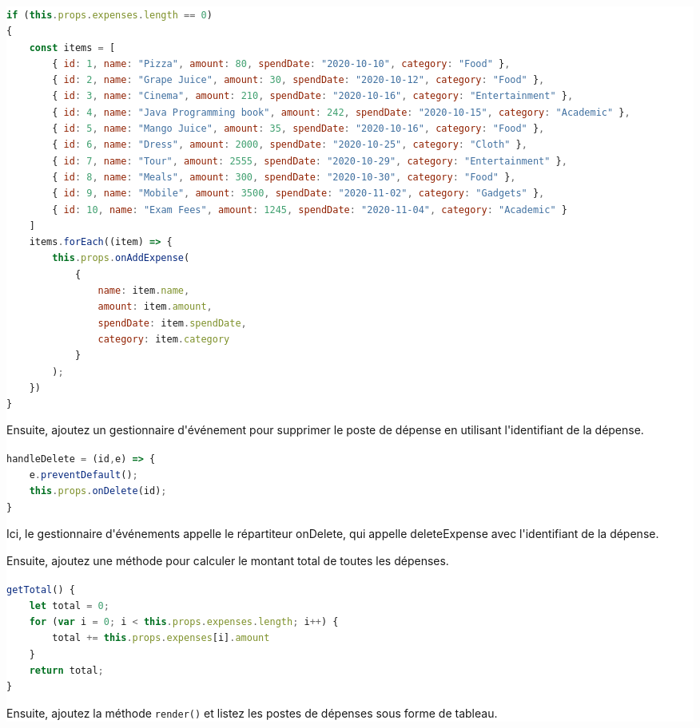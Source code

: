 ```js
if (this.props.expenses.length == 0)
{
    const items = [
        { id: 1, name: "Pizza", amount: 80, spendDate: "2020-10-10", category: "Food" },
        { id: 2, name: "Grape Juice", amount: 30, spendDate: "2020-10-12", category: "Food" },
        { id: 3, name: "Cinema", amount: 210, spendDate: "2020-10-16", category: "Entertainment" },
        { id: 4, name: "Java Programming book", amount: 242, spendDate: "2020-10-15", category: "Academic" },
        { id: 5, name: "Mango Juice", amount: 35, spendDate: "2020-10-16", category: "Food" },
        { id: 6, name: "Dress", amount: 2000, spendDate: "2020-10-25", category: "Cloth" },
        { id: 7, name: "Tour", amount: 2555, spendDate: "2020-10-29", category: "Entertainment" },
        { id: 8, name: "Meals", amount: 300, spendDate: "2020-10-30", category: "Food" },
        { id: 9, name: "Mobile", amount: 3500, spendDate: "2020-11-02", category: "Gadgets" },
        { id: 10, name: "Exam Fees", amount: 1245, spendDate: "2020-11-04", category: "Academic" }
    ]
    items.forEach((item) => {
        this.props.onAddExpense(
            { 
                name: item.name, 
                amount: item.amount, 
                spendDate: item.spendDate, 
                category: item.category 
            }
        );
    })
}
```

Ensuite, ajoutez un gestionnaire d'événement pour supprimer le poste de dépense en utilisant l'identifiant de la dépense.

```js
handleDelete = (id,e) => {
    e.preventDefault();
    this.props.onDelete(id);
}
```

Ici, le gestionnaire d'événements appelle le répartiteur onDelete, qui appelle deleteExpense avec l'identifiant de la dépense.

Ensuite, ajoutez une méthode pour calculer le montant total de toutes les dépenses.

```js
getTotal() {
    let total = 0;
    for (var i = 0; i < this.props.expenses.length; i++) {
        total += this.props.expenses[i].amount
    }
    return total;
}
```

Ensuite, ajoutez la méthode ```render()``` et listez les postes de dépenses sous forme de tableau.
